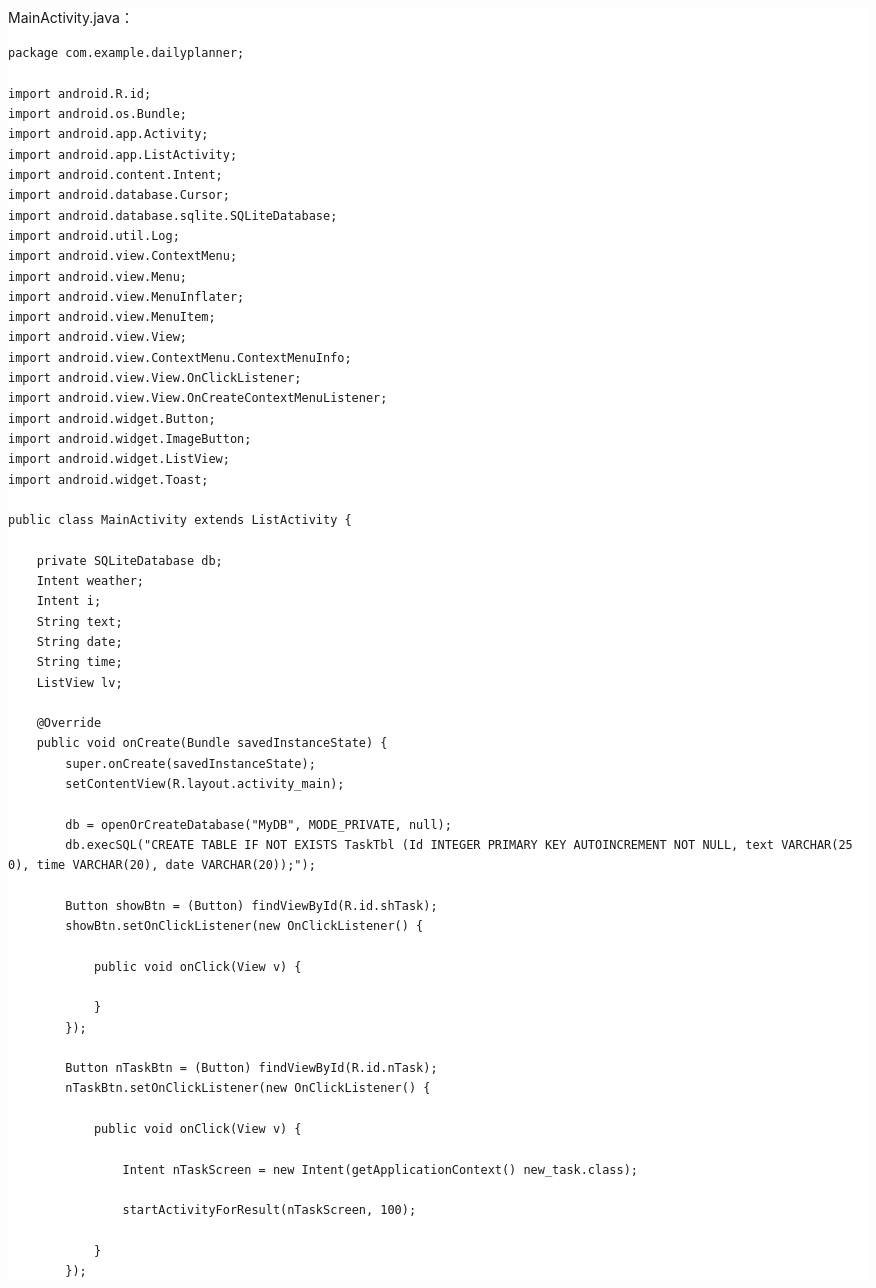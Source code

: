 MainActivity.java：

```
package com.example.dailyplanner;

import android.R.id;
import android.os.Bundle;
import android.app.Activity;
import android.app.ListActivity;
import android.content.Intent;
import android.database.Cursor;
import android.database.sqlite.SQLiteDatabase;
import android.util.Log;
import android.view.ContextMenu;
import android.view.Menu;
import android.view.MenuInflater;
import android.view.MenuItem;
import android.view.View;
import android.view.ContextMenu.ContextMenuInfo;
import android.view.View.OnClickListener;
import android.view.View.OnCreateContextMenuListener;
import android.widget.Button;
import android.widget.ImageButton;
import android.widget.ListView;
import android.widget.Toast;

public class MainActivity extends ListActivity {

    private SQLiteDatabase db;
    Intent weather;     
    Intent i;
    String text;
    String date;
    String time;
    ListView lv;

    @Override
    public void onCreate(Bundle savedInstanceState) {
        super.onCreate(savedInstanceState);
        setContentView(R.layout.activity_main);

        db = openOrCreateDatabase("MyDB", MODE_PRIVATE, null);
        db.execSQL("CREATE TABLE IF NOT EXISTS TaskTbl (Id INTEGER PRIMARY KEY AUTOINCREMENT NOT NULL, text VARCHAR(250), time VARCHAR(20), date VARCHAR(20));");

        Button showBtn = (Button) findViewById(R.id.shTask);
        showBtn.setOnClickListener(new OnClickListener() {

            public void onClick(View v) {

            }
        });

        Button nTaskBtn = (Button) findViewById(R.id.nTask);
        nTaskBtn.setOnClickListener(new OnClickListener() {

            public void onClick(View v) {

                Intent nTaskScreen = new Intent(getApplicationContext() new_task.class);

                startActivityForResult(nTaskScreen, 100);

            }
        });
```